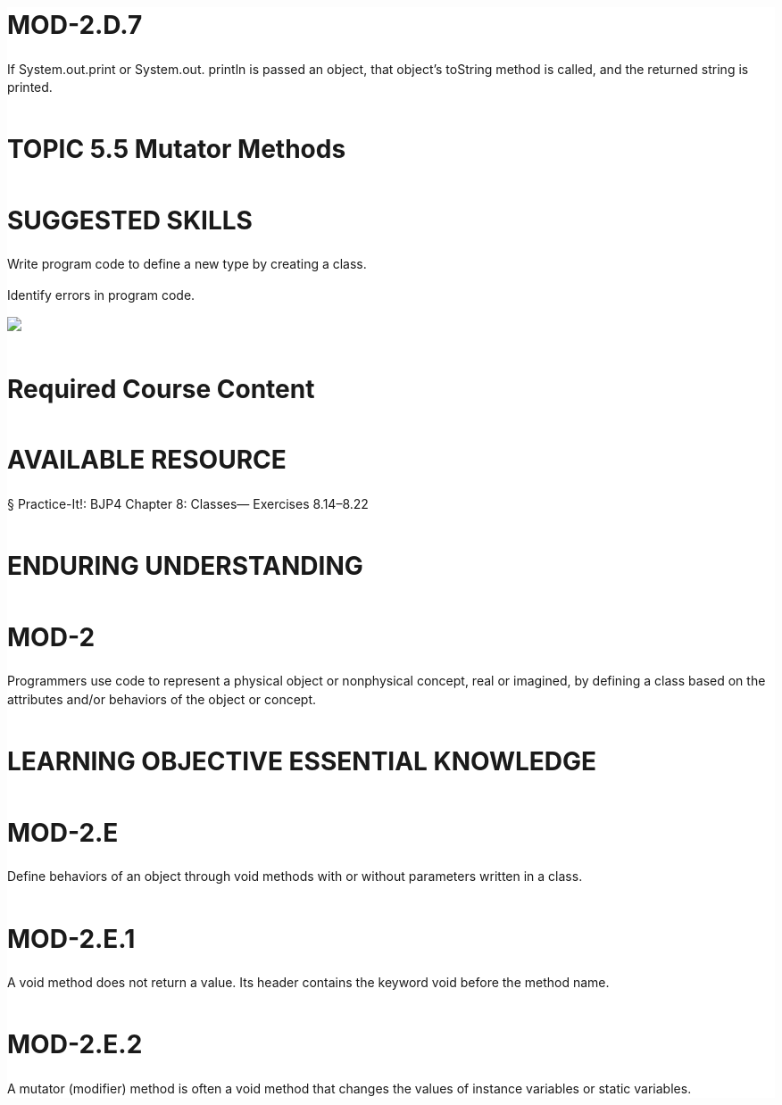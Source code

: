 # MOD-2.D.7  

If System.out.print or System.out. println is passed an object, that object’s toString method is called, and the returned string is printed.  

# TOPIC 5.5 Mutator Methods  

# SUGGESTED SKILLS  

Write program code to define a new type by creating a class.  

Identify errors in program code.  

![](images/3dc44dbeb75ec07afee415175d77e1877871c334881a6996ca58039a06b18b6c.jpg)  

# Required Course Content  

# AVAILABLE RESOURCE  

§ Practice-It!: BJP4 Chapter 8: Classes— Exercises 8.14–8.22  

# ENDURING UNDERSTANDING  

# MOD-2  

Programmers use code to represent a physical object or nonphysical concept, real or imagined, by defining a class based on the attributes and/or behaviors of the object or concept.  

# LEARNING OBJECTIVE ESSENTIAL KNOWLEDGE  

# MOD-2.E  

Define behaviors of an object through void methods with or without parameters written in a class.  

# MOD-2.E.1  

A void method does not return a value. Its header contains the keyword void before the method name.  

# MOD-2.E.2  

A mutator (modifier) method is often a void method that changes the values of instance variables or static variables.  
